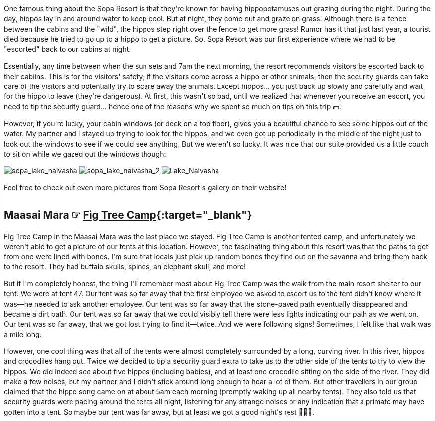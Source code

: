 One famous thing about the Sopa Resort is that they're known for having hippopotamuses out grazing during the night. During the day, hippos lay in and around water to keep cool. But at night, they come out and graze on grass. Although there is a fence between the cabins and the "wild", the hippos step right over the fence to get more grass! Rumor has it that just last year, a tourist died because he tried to go up to a hippo to get a picture. So, Sopa Resort was our first experience where we had to be "escorted" back to our cabins at night.

Essentially, any time between when the sun sets and 7am the next morning, the resort recommends visitors be escorted back to their cabiins. This is for the visitors' safety; if the visitors come across a hippo or other animals, then the security guards can take care of the visitors and potentially try to scare away the animals. Except hippos... you just back up slowly and carefully and wait for the hippo to leave (they're dangerous). At first, this wasn't so bad, until we realized that whenever you receive an escort, you need to tip the security guard... hence one of the reasons why we spent so much on tips on this trip 💵.

However, if you're lucky, your cabin windows (or deck on a top floor), gives you a beautiful chance to see some hippos out of the water. My partner and I stayed up trying to look for the hippos, and we even got up periodically in the middle of the night just to look out the windows to see if we could see anything. But we weren't so lucky. It was nice that our suite provided us a little couch to sit on while we gazed out the windows though:

<div class="text-center">
  <a data-flickr-embed="true" href="https://www.flickr.com/photos/184539266@N08/48796885438/in/album-72157710860887528/" title="sopa_lake_naivasha"><img class="my-image" src="https://live.staticflickr.com/65535/48796885438_df62bf99d7.jpg" width="375" height="500" alt="sopa_lake_naivasha"></a>
  <a data-flickr-embed="true" href="https://www.flickr.com/photos/184539266@N08/48797382142/in/album-72157710860887528/" title="sopa_lake_naivasha_2"><img class="my-image" src="https://live.staticflickr.com/65535/48797382142_d96980a318.jpg" width="500" height="375" alt="sopa_lake_naivasha_2"></a>
  <a data-flickr-embed="true" href="https://www.flickr.com/photos/184539266@N08/48826444793/in/album-72157710860887528/" title="Lake_Naivasha"><img class="my-image" src="https://live.staticflickr.com/65535/48826444793_45dfe8f14d.jpg" width="500" height="375" alt="Lake_Naivasha"></a>
</div>

Feel free to check out even more pictures from Sopa Resort's gallery on their website!

## Maasai Mara ☞ [Fig Tree Camp](https://www.maasaimara.com/entries/fig-tree-camp){:target="_blank"}

Fig Tree Camp in the Maasai Mara was the last place we stayed. Fig Tree Camp is another tented camp, and unfortunately we weren't able to get a picture of our tents at this location. However, the fascinating thing about this resort was that the paths to get from one were lined with bones. I'm sure that locals just pick up random bones they find out on the savanna and bring them back to the resort. They had buffalo skulls, spines, an elephant skull, and more!

But if I'm completely honest, the thing I'll remember most about Fig Tree Camp was the walk from the main resort shelter to our tent. We were at tent 47. Our tent was so far away that the first employee we asked to escort us to the tent didn't know where it was—he needed to ask another employee. Our tent was so far away that the stone-paved path eventually disappeared and became a dirt path. Our tent was so far away that we could visibly tell there were less lights indicating our path as we went on. Our tent was so far away, that we got lost trying to find it—twice. And we were following signs! Sometimes, I felt like that walk was a mile long.

However, one cool thing was that all of the tents were almost completely surrounded by a long, curving river. In this river, hippos and crocodiles hang out. Twice we decided to tip a security guard extra to take us to the other side of the tents to try to view the hippos. We did indeed see about five hippos (including babies), and at least one crocodile sitting on the side of the river. They did make a few noises, but my partner and I didn't stick around long enough to hear a lot of them. But other travellers in our group claimed that the hippo song came on at about 5am each morning (promptly waking up all nearby tents). They also told us that security guards were pacing around the tents all night, listening for any strange noises or any indication that a primate may have gotten into a tent. So maybe our tent was far away, but at least we got a good night's rest 🤷🏻‍♀️.
